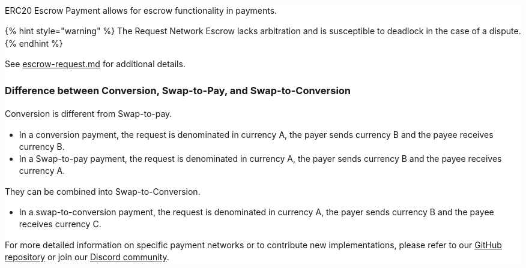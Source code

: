 ERC20 Escrow Payment allows for escrow functionality in payments.&#x20;

{% hint style="warning" %}
The Request Network Escrow lacks arbitration and is susceptible to deadlock in the case of a dispute.
{% endhint %}

See [escrow-request.md](../request-network-sdk/sdk-guides/payment/escrow-request.md "mention") for additional details.

### Difference between Conversion, Swap-to-Pay, and Swap-to-Conversion

Conversion is different from Swap-to-pay.&#x20;

* In a conversion payment, the request is denominated in currency A, the payer sends currency B and the payee receives currency B.
* In a Swap-to-pay payment, the request is denominated in currency A, the payer sends currency B and the payee receives currency A.

They can be combined into Swap-to-Conversion.&#x20;

* In a swap-to-conversion payment, the request is denominated in currency A, the payer sends currency B and the payee receives currency C.

For more detailed information on specific payment networks or to contribute new implementations, please refer to our [GitHub repository](https://github.com/RequestNetwork/requestNetwork) or join our [Discord community](https://request.network/discord).
